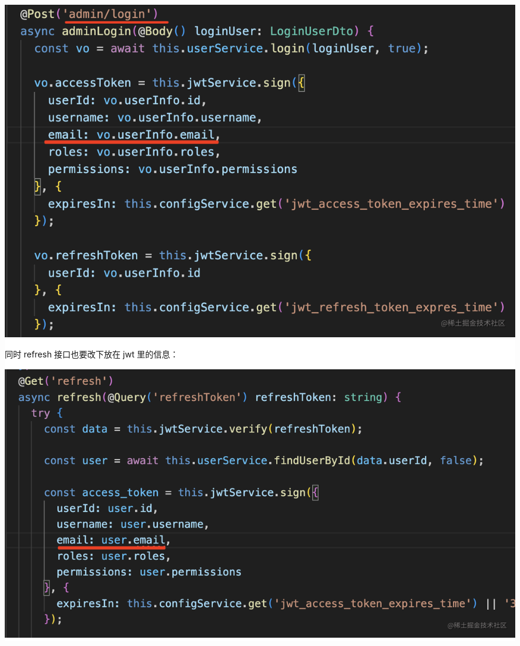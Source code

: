 ![](./image/第92章—会议室预订系统：用户管理模块--用户端信息修改页面-36.png)

同时 refresh 接口也要改下放在 jwt 里的信息：

![](./image/第92章—会议室预订系统：用户管理模块--用户端信息修改页面-37.png)
